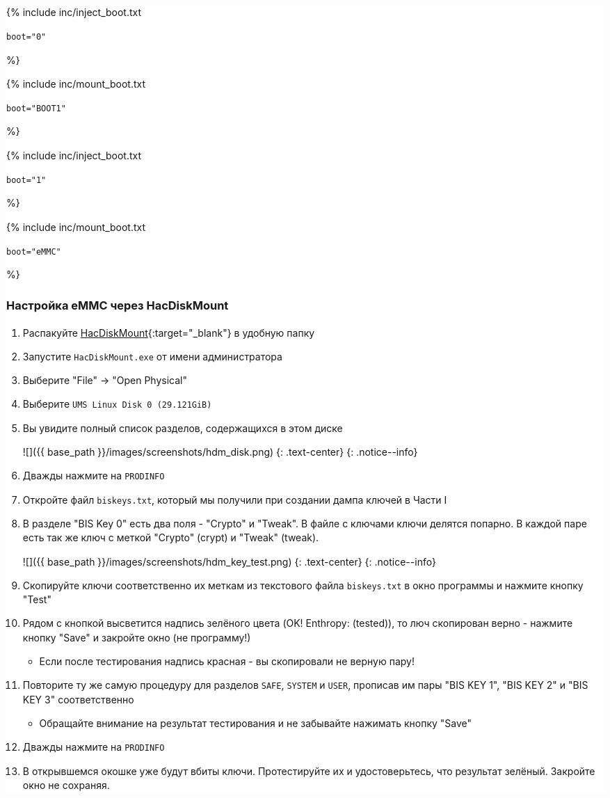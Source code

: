 {% include inc/inject_boot.txt 

	boot="0" 

%}

{% include inc/mount_boot.txt 

	boot="BOOT1" 

%}

{% include inc/inject_boot.txt 

	boot="1" 

%}

{% include inc/mount_boot.txt 

	boot="eMMC" 

%}

### Настройка eMMC через HacDiskMount

1. Распакуйте [HacDiskMount](https://switchtools.sshnuke.net/){:target="_blank"} в удобную папку
1. Запустите `HacDiskMount.exe` от имени администратора 
1. Выберите  "File" -> "Open Physical"
1. Выберите `UMS Linux Disk 0 (29.121GiB)`
1. Вы увидите полный список разделов, содержащихся в этом диске

	![]({{ base_path }}/images/screenshots/hdm_disk.png) 
	{: .text-center}
	{: .notice--info}
	
1. Дважды нажмите на `PRODINFO`
1. Откройте файл `biskeys.txt`, который мы получили при создании дампа ключей в Части I
1. В разделе "BIS Key 0" есть два поля - "Crypto" и "Tweak". В файле с ключами ключи делятся попарно. В каждой паре есть так же ключ с меткой "Crypto" (crypt) и "Tweak" (tweak). 

	![]({{ base_path }}/images/screenshots/hdm_key_test.png) 
	{: .text-center}
	{: .notice--info}
	
1. Скопируйте ключи соответственно их меткам  из текстового файла `biskeys.txt` в окно программы и нажмите кнопку "Test"
1. Рядом с кнопкой высветится надпись зелёного цвета (OK! Enthropy: (tested)), то люч скопирован верно - нажмите кнопку "Save" и закройте окно (не программу!)
	* Если после тестирования надпись красная - вы скопировали не верную пару!
1. Повторите ту же самую процедуру для разделов `SAFE`, `SYSTEM` и `USER`, прописав им пары "BIS KEY 1", "BIS KEY 2" и "BIS KEY 3" соответственно 
	* Обращайте внимание на результат тестирования и не забывайте нажимать кнопку "Save"
1. Дважды нажмите на `PRODINFO`
1. В открывшемся окошке уже будут вбиты ключи. Протестируйте их и удостоверьтесь, что результат зелёный. Закройте окно не сохраняя.
